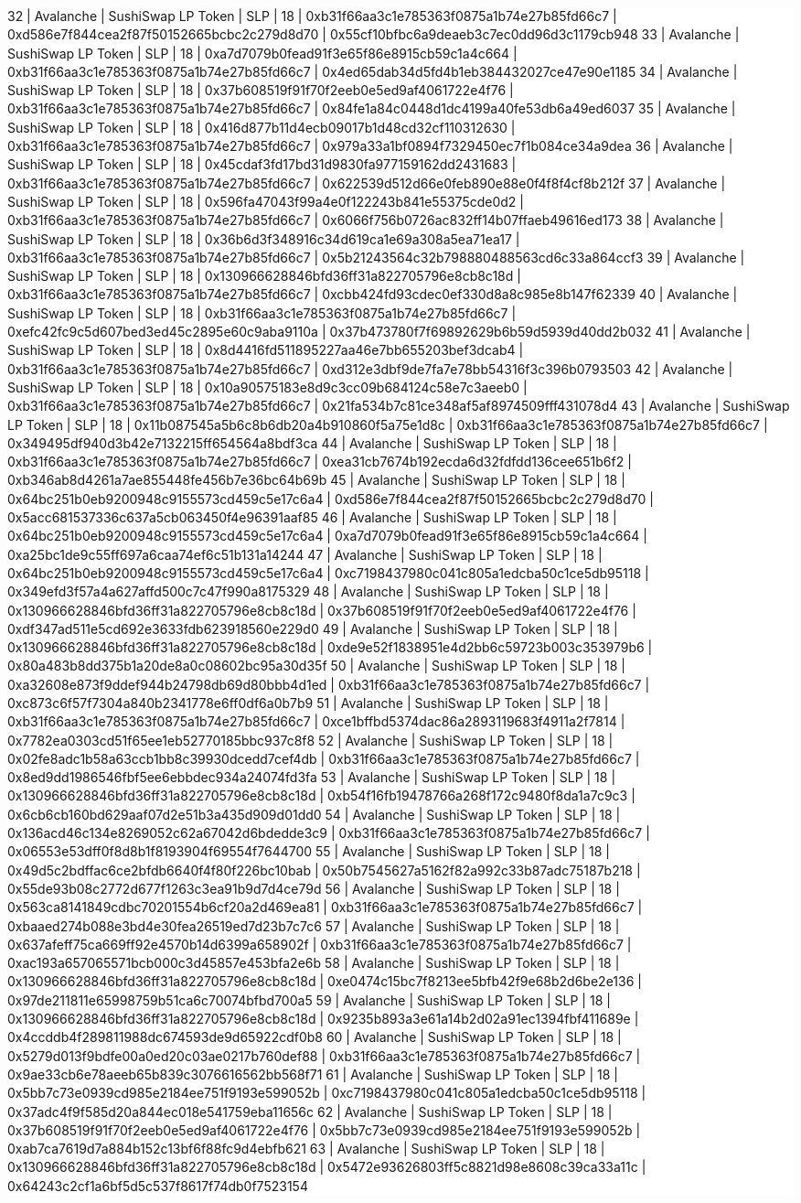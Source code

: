 32 | Avalanche | SushiSwap LP Token | SLP | 18 | 0xb31f66aa3c1e785363f0875a1b74e27b85fd66c7 | 0xd586e7f844cea2f87f50152665bcbc2c279d8d70 | 0x55cf10bfbc6a9deaeb3c7ec0dd96d3c1179cb948 
33 | Avalanche | SushiSwap LP Token | SLP | 18 | 0xa7d7079b0fead91f3e65f86e8915cb59c1a4c664 | 0xb31f66aa3c1e785363f0875a1b74e27b85fd66c7 | 0x4ed65dab34d5fd4b1eb384432027ce47e90e1185 
34 | Avalanche | SushiSwap LP Token | SLP | 18 | 0x37b608519f91f70f2eeb0e5ed9af4061722e4f76 | 0xb31f66aa3c1e785363f0875a1b74e27b85fd66c7 | 0x84fe1a84c0448d1dc4199a40fe53db6a49ed6037 
35 | Avalanche | SushiSwap LP Token | SLP | 18 | 0x416d877b11d4ecb09017b1d48cd32cf110312630 | 0xb31f66aa3c1e785363f0875a1b74e27b85fd66c7 | 0x979a33a1bf0894f7329450ec7f1b084ce34a9dea 
36 | Avalanche | SushiSwap LP Token | SLP | 18 | 0x45cdaf3fd17bd31d9830fa977159162dd2431683 | 0xb31f66aa3c1e785363f0875a1b74e27b85fd66c7 | 0x622539d512d66e0feb890e88e0f4f8f4cf8b212f 
37 | Avalanche | SushiSwap LP Token | SLP | 18 | 0x596fa47043f99a4e0f122243b841e55375cde0d2 | 0xb31f66aa3c1e785363f0875a1b74e27b85fd66c7 | 0x6066f756b0726ac832ff14b07ffaeb49616ed173 
38 | Avalanche | SushiSwap LP Token | SLP | 18 | 0x36b6d3f348916c34d619ca1e69a308a5ea71ea17 | 0xb31f66aa3c1e785363f0875a1b74e27b85fd66c7 | 0x5b21243564c32b798880488563cd6c33a864ccf3 
39 | Avalanche | SushiSwap LP Token | SLP | 18 | 0x130966628846bfd36ff31a822705796e8cb8c18d | 0xb31f66aa3c1e785363f0875a1b74e27b85fd66c7 | 0xcbb424fd93cdec0ef330d8a8c985e8b147f62339 
40 | Avalanche | SushiSwap LP Token | SLP | 18 | 0xb31f66aa3c1e785363f0875a1b74e27b85fd66c7 | 0xefc42fc9c5d607bed3ed45c2895e60c9aba9110a | 0x37b473780f7f69892629b6b59d5939d40dd2b032 
41 | Avalanche | SushiSwap LP Token | SLP | 18 | 0x8d4416fd511895227aa46e7bb655203bef3dcab4 | 0xb31f66aa3c1e785363f0875a1b74e27b85fd66c7 | 0xd312e3dbf9de7fa7e78bb54316f3c396b0793503 
42 | Avalanche | SushiSwap LP Token | SLP | 18 | 0x10a90575183e8d9c3cc09b684124c58e7c3aeeb0 | 0xb31f66aa3c1e785363f0875a1b74e27b85fd66c7 | 0x21fa534b7c81ce348af5af8974509fff431078d4 
43 | Avalanche | SushiSwap LP Token | SLP | 18 | 0x11b087545a5b6c8b6db20a4b910860f5a75e1d8c | 0xb31f66aa3c1e785363f0875a1b74e27b85fd66c7 | 0x349495df940d3b42e7132215ff654564a8bdf3ca 
44 | Avalanche | SushiSwap LP Token | SLP | 18 | 0xb31f66aa3c1e785363f0875a1b74e27b85fd66c7 | 0xea31cb7674b192ecda6d32fdfdd136cee651b6f2 | 0xb346ab8d4261a7ae855448fe456b7e36bc64b69b 
45 | Avalanche | SushiSwap LP Token | SLP | 18 | 0x64bc251b0eb9200948c9155573cd459c5e17c6a4 | 0xd586e7f844cea2f87f50152665bcbc2c279d8d70 | 0x5acc681537336c637a5cb063450f4e96391aaf85 
46 | Avalanche | SushiSwap LP Token | SLP | 18 | 0x64bc251b0eb9200948c9155573cd459c5e17c6a4 | 0xa7d7079b0fead91f3e65f86e8915cb59c1a4c664 | 0xa25bc1de9c55ff697a6caa74ef6c51b131a14244 
47 | Avalanche | SushiSwap LP Token | SLP | 18 | 0x64bc251b0eb9200948c9155573cd459c5e17c6a4 | 0xc7198437980c041c805a1edcba50c1ce5db95118 | 0x349efd3f57a4a627affd500c7c47f990a8175329 
48 | Avalanche | SushiSwap LP Token | SLP | 18 | 0x130966628846bfd36ff31a822705796e8cb8c18d | 0x37b608519f91f70f2eeb0e5ed9af4061722e4f76 | 0xdf347ad511e5cd692e3633fdb623918560e229d0 
49 | Avalanche | SushiSwap LP Token | SLP | 18 | 0x130966628846bfd36ff31a822705796e8cb8c18d | 0xde9e52f1838951e4d2bb6c59723b003c353979b6 | 0x80a483b8dd375b1a20de8a0c08602bc95a30d35f 
50 | Avalanche | SushiSwap LP Token | SLP | 18 | 0xa32608e873f9ddef944b24798db69d80bbb4d1ed | 0xb31f66aa3c1e785363f0875a1b74e27b85fd66c7 | 0xc873c6f57f7304a840b2341778e6ff0df6a0b7b9 
51 | Avalanche | SushiSwap LP Token | SLP | 18 | 0xb31f66aa3c1e785363f0875a1b74e27b85fd66c7 | 0xce1bffbd5374dac86a2893119683f4911a2f7814 | 0x7782ea0303cd51f65ee1eb52770185bbc937c8f8 
52 | Avalanche | SushiSwap LP Token | SLP | 18 | 0x02fe8adc1b58a63ccb1bb8c39930dcedd7cef4db | 0xb31f66aa3c1e785363f0875a1b74e27b85fd66c7 | 0x8ed9dd1986546fbf5ee6ebbdec934a24074fd3fa 
53 | Avalanche | SushiSwap LP Token | SLP | 18 | 0x130966628846bfd36ff31a822705796e8cb8c18d | 0xb54f16fb19478766a268f172c9480f8da1a7c9c3 | 0x6cb6cb160bd629aaf07d2e51b3a435d909d01dd0 
54 | Avalanche | SushiSwap LP Token | SLP | 18 | 0x136acd46c134e8269052c62a67042d6bdedde3c9 | 0xb31f66aa3c1e785363f0875a1b74e27b85fd66c7 | 0x06553e53dff0f8d8b1f8193904f69554f7644700 
55 | Avalanche | SushiSwap LP Token | SLP | 18 | 0x49d5c2bdffac6ce2bfdb6640f4f80f226bc10bab | 0x50b7545627a5162f82a992c33b87adc75187b218 | 0x55de93b08c2772d677f1263c3ea91b9d7d4ce79d 
56 | Avalanche | SushiSwap LP Token | SLP | 18 | 0x563ca8141849cdbc70201554b6cf20a2d469ea81 | 0xb31f66aa3c1e785363f0875a1b74e27b85fd66c7 | 0xbaaed274b088e3bd4e30fea26519ed7d23b7c7c6 
57 | Avalanche | SushiSwap LP Token | SLP | 18 | 0x637afeff75ca669ff92e4570b14d6399a658902f | 0xb31f66aa3c1e785363f0875a1b74e27b85fd66c7 | 0xac193a657065571bcb000c3d45857e453bfa2e6b 
58 | Avalanche | SushiSwap LP Token | SLP | 18 | 0x130966628846bfd36ff31a822705796e8cb8c18d | 0xe0474c15bc7f8213ee5bfb42f9e68b2d6be2e136 | 0x97de211811e65998759b51ca6c70074bfbd700a5 
59 | Avalanche | SushiSwap LP Token | SLP | 18 | 0x130966628846bfd36ff31a822705796e8cb8c18d | 0x9235b893a3e61a14b2d02a91ec1394fbf411689e | 0x4ccddb4f289811988dc674593de9d65922cdf0b8 
60 | Avalanche | SushiSwap LP Token | SLP | 18 | 0x5279d013f9bdfe00a0ed20c03ae0217b760def88 | 0xb31f66aa3c1e785363f0875a1b74e27b85fd66c7 | 0x9ae33cb6e78aeeb65b839c3076616562bb568f71 
61 | Avalanche | SushiSwap LP Token | SLP | 18 | 0x5bb7c73e0939cd985e2184ee751f9193e599052b | 0xc7198437980c041c805a1edcba50c1ce5db95118 | 0x37adc4f9f585d20a844ec018e541759eba11656c 
62 | Avalanche | SushiSwap LP Token | SLP | 18 | 0x37b608519f91f70f2eeb0e5ed9af4061722e4f76 | 0x5bb7c73e0939cd985e2184ee751f9193e599052b | 0xab7ca7619d7a884b152c13bf6f88fc9d4ebfb621 
63 | Avalanche | SushiSwap LP Token | SLP | 18 | 0x130966628846bfd36ff31a822705796e8cb8c18d | 0x5472e93626803ff5c8821d98e8608c39ca33a11c | 0x64243c2cf1a6bf5d5c537f8617f74db0f7523154 